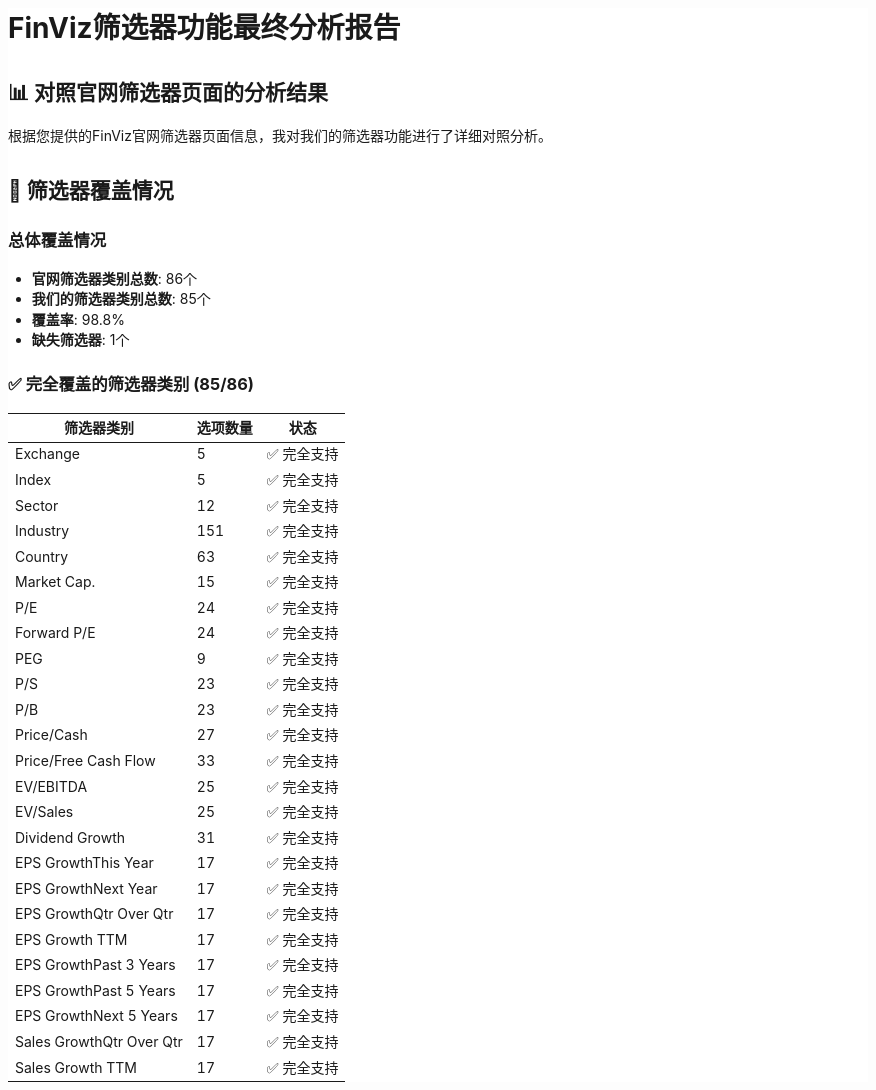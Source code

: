 # FinViz筛选器功能最终分析报告

## 📊 对照官网筛选器页面的分析结果

根据您提供的FinViz官网筛选器页面信息，我对我们的筛选器功能进行了详细对照分析。

## 🎯 筛选器覆盖情况

### 总体覆盖情况
- **官网筛选器类别总数**: 86个
- **我们的筛选器类别总数**: 85个
- **覆盖率**: 98.8%
- **缺失筛选器**: 1个

### ✅ 完全覆盖的筛选器类别 (85/86)

| 筛选器类别 | 选项数量 | 状态 |
|------------|----------|------|
| Exchange | 5 | ✅ 完全支持 |
| Index | 5 | ✅ 完全支持 |
| Sector | 12 | ✅ 完全支持 |
| Industry | 151 | ✅ 完全支持 |
| Country | 63 | ✅ 完全支持 |
| Market Cap. | 15 | ✅ 完全支持 |
| P/E | 24 | ✅ 完全支持 |
| Forward P/E | 24 | ✅ 完全支持 |
| PEG | 9 | ✅ 完全支持 |
| P/S | 23 | ✅ 完全支持 |
| P/B | 23 | ✅ 完全支持 |
| Price/Cash | 27 | ✅ 完全支持 |
| Price/Free Cash Flow | 33 | ✅ 完全支持 |
| EV/EBITDA | 25 | ✅ 完全支持 |
| EV/Sales | 25 | ✅ 完全支持 |
| Dividend Growth | 31 | ✅ 完全支持 |
| EPS GrowthThis Year | 17 | ✅ 完全支持 |
| EPS GrowthNext Year | 17 | ✅ 完全支持 |
| EPS GrowthQtr Over Qtr | 17 | ✅ 完全支持 |
| EPS Growth TTM | 17 | ✅ 完全支持 |
| EPS GrowthPast 3 Years | 17 | ✅ 完全支持 |
| EPS GrowthPast 5 Years | 17 | ✅ 完全支持 |
| EPS GrowthNext 5 Years | 17 | ✅ 完全支持 |
| Sales GrowthQtr Over Qtr | 17 | ✅ 完全支持 |
| Sales Growth TTM | 17 | ✅ 完全支持 |